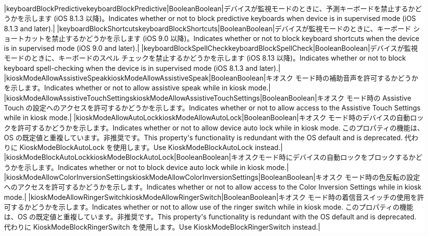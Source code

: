 |<span data-ttu-id="34d14-393">keyboardBlockPredictive</span><span class="sxs-lookup"><span data-stu-id="34d14-393">keyboardBlockPredictive</span></span>|<span data-ttu-id="34d14-394">Boolean</span><span class="sxs-lookup"><span data-stu-id="34d14-394">Boolean</span></span>|<span data-ttu-id="34d14-395">デバイスが監視モードのときに、予測キーボードを禁止するかどうかを示します (iOS 8.1.3 以降)。</span><span class="sxs-lookup"><span data-stu-id="34d14-395">Indicates whether or not to block predictive keyboards when device is in supervised mode (iOS 8.1.3 and later).</span></span>|
|<span data-ttu-id="34d14-396">keyboardBlockShortcuts</span><span class="sxs-lookup"><span data-stu-id="34d14-396">keyboardBlockShortcuts</span></span>|<span data-ttu-id="34d14-397">Boolean</span><span class="sxs-lookup"><span data-stu-id="34d14-397">Boolean</span></span>|<span data-ttu-id="34d14-398">デバイスが監視モードのときに、キーボード ショートカットを禁止するかどうかを示します (iOS 9.0 以降)。</span><span class="sxs-lookup"><span data-stu-id="34d14-398">Indicates whether or not to block keyboard shortcuts when the device is in supervised mode (iOS 9.0 and later).</span></span>|
|<span data-ttu-id="34d14-399">keyboardBlockSpellCheck</span><span class="sxs-lookup"><span data-stu-id="34d14-399">keyboardBlockSpellCheck</span></span>|<span data-ttu-id="34d14-400">Boolean</span><span class="sxs-lookup"><span data-stu-id="34d14-400">Boolean</span></span>|<span data-ttu-id="34d14-401">デバイスが監視モードのときに、キーボードのスペル チェックを禁止するかどうかを示します (iOS 8.13 以降)。</span><span class="sxs-lookup"><span data-stu-id="34d14-401">Indicates whether or not to block keyboard spell-checking when the device is in supervised mode (iOS 8.1.3 and later).</span></span>|
|<span data-ttu-id="34d14-402">kioskModeAllowAssistiveSpeak</span><span class="sxs-lookup"><span data-stu-id="34d14-402">kioskModeAllowAssistiveSpeak</span></span>|<span data-ttu-id="34d14-403">Boolean</span><span class="sxs-lookup"><span data-stu-id="34d14-403">Boolean</span></span>|<span data-ttu-id="34d14-404">キオスク モード時の補助音声を許可するかどうかを示します。</span><span class="sxs-lookup"><span data-stu-id="34d14-404">Indicates whether or not to allow assistive speak while in kiosk mode.</span></span>|
|<span data-ttu-id="34d14-405">kioskModeAllowAssistiveTouchSettings</span><span class="sxs-lookup"><span data-stu-id="34d14-405">kioskModeAllowAssistiveTouchSettings</span></span>|<span data-ttu-id="34d14-406">Boolean</span><span class="sxs-lookup"><span data-stu-id="34d14-406">Boolean</span></span>|<span data-ttu-id="34d14-407">キオスク モード時の Assistive Touch の設定へのアクセスを許可するかどうかを示します。</span><span class="sxs-lookup"><span data-stu-id="34d14-407">Indicates whether or not to allow access to the Assistive Touch Settings while in kiosk mode.</span></span>|
|<span data-ttu-id="34d14-408">kioskModeAllowAutoLock</span><span class="sxs-lookup"><span data-stu-id="34d14-408">kioskModeAllowAutoLock</span></span>|<span data-ttu-id="34d14-409">Boolean</span><span class="sxs-lookup"><span data-stu-id="34d14-409">Boolean</span></span>|<span data-ttu-id="34d14-410">キオスク モード時のデバイスの自動ロックを許可するかどうかを示します。</span><span class="sxs-lookup"><span data-stu-id="34d14-410">Indicates whether or not to allow device auto lock while in kiosk mode.</span></span> <span data-ttu-id="34d14-411">このプロパティの機能は、OS の既定値と重複しています。非推奨です。</span><span class="sxs-lookup"><span data-stu-id="34d14-411">This property's functionality is redundant with the OS default and is deprecated.</span></span> <span data-ttu-id="34d14-412">代わりに KioskModeBlockAutoLock を使用します。</span><span class="sxs-lookup"><span data-stu-id="34d14-412">Use KioskModeBlockAutoLock instead.</span></span>|
|<span data-ttu-id="34d14-413">kioskModeBlockAutoLock</span><span class="sxs-lookup"><span data-stu-id="34d14-413">kioskModeBlockAutoLock</span></span>|<span data-ttu-id="34d14-414">Boolean</span><span class="sxs-lookup"><span data-stu-id="34d14-414">Boolean</span></span>|<span data-ttu-id="34d14-415">キオスクモード時にデバイスの自動ロックをブロックするかどうかを示します。</span><span class="sxs-lookup"><span data-stu-id="34d14-415">Indicates whether or not to block device auto lock while in kiosk mode.</span></span>|
|<span data-ttu-id="34d14-416">kioskModeAllowColorInversionSettings</span><span class="sxs-lookup"><span data-stu-id="34d14-416">kioskModeAllowColorInversionSettings</span></span>|<span data-ttu-id="34d14-417">Boolean</span><span class="sxs-lookup"><span data-stu-id="34d14-417">Boolean</span></span>|<span data-ttu-id="34d14-418">キオスク モード時の色反転の設定へのアクセスを許可するかどうかを示します。</span><span class="sxs-lookup"><span data-stu-id="34d14-418">Indicates whether or not to allow access to the Color Inversion Settings while in kiosk mode.</span></span>|
|<span data-ttu-id="34d14-419">kioskModeAllowRingerSwitch</span><span class="sxs-lookup"><span data-stu-id="34d14-419">kioskModeAllowRingerSwitch</span></span>|<span data-ttu-id="34d14-420">Boolean</span><span class="sxs-lookup"><span data-stu-id="34d14-420">Boolean</span></span>|<span data-ttu-id="34d14-421">キオスク モード時の着信音スイッチの使用を許可するかどうかを示します。</span><span class="sxs-lookup"><span data-stu-id="34d14-421">Indicates whether or not to allow use of the ringer switch while in kiosk mode.</span></span> <span data-ttu-id="34d14-422">このプロパティの機能は、OS の既定値と重複しています。非推奨です。</span><span class="sxs-lookup"><span data-stu-id="34d14-422">This property's functionality is redundant with the OS default and is deprecated.</span></span> <span data-ttu-id="34d14-423">代わりに KioskModeBlockRingerSwitch を使用します。</span><span class="sxs-lookup"><span data-stu-id="34d14-423">Use KioskModeBlockRingerSwitch instead.</span></span>|